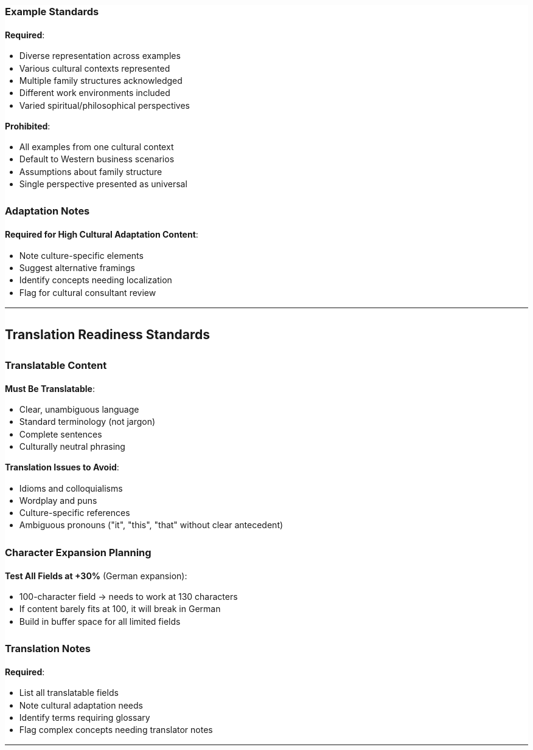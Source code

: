### Example Standards

**Required**:
- Diverse representation across examples
- Various cultural contexts represented
- Multiple family structures acknowledged
- Different work environments included
- Varied spiritual/philosophical perspectives

**Prohibited**:
- All examples from one cultural context
- Default to Western business scenarios
- Assumptions about family structure
- Single perspective presented as universal

### Adaptation Notes

**Required for High Cultural Adaptation Content**:
- Note culture-specific elements
- Suggest alternative framings
- Identify concepts needing localization
- Flag for cultural consultant review

---

## Translation Readiness Standards

### Translatable Content

**Must Be Translatable**:
- Clear, unambiguous language
- Standard terminology (not jargon)
- Complete sentences
- Culturally neutral phrasing

**Translation Issues to Avoid**:
- Idioms and colloquialisms
- Wordplay and puns
- Culture-specific references
- Ambiguous pronouns ("it", "this", "that" without clear antecedent)

### Character Expansion Planning

**Test All Fields at +30%** (German expansion):
- 100-character field → needs to work at 130 characters
- If content barely fits at 100, it will break in German
- Build in buffer space for all limited fields

### Translation Notes

**Required**:
- List all translatable fields
- Note cultural adaptation needs
- Identify terms requiring glossary
- Flag complex concepts needing translator notes

---